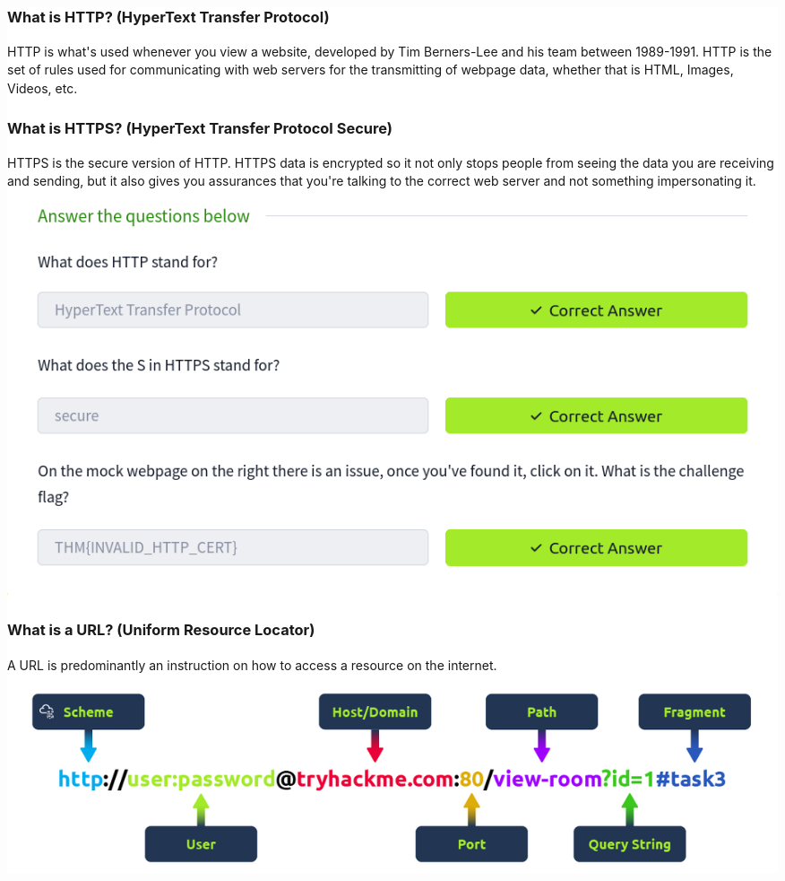 ### What is HTTP? (HyperText Transfer Protocol)

HTTP is what's used whenever you view a website, developed by Tim Berners-Lee and his team between 1989-1991. HTTP is the set of rules used for communicating with web servers for the transmitting of webpage data, whether that is HTML, Images, Videos, etc.

### What is HTTPS? (HyperText Transfer Protocol Secure)
HTTPS is the secure version of HTTP. HTTPS data is encrypted so it not only stops people from seeing the data you are receiving and sending, but it also gives you assurances that you're talking to the correct web server and not something impersonating it.

![alt text](image-5.png)

### What is a URL? (Uniform Resource Locator)

A URL is predominantly an instruction on how to access a resource on the internet. 

![alt text](image-6.png)
